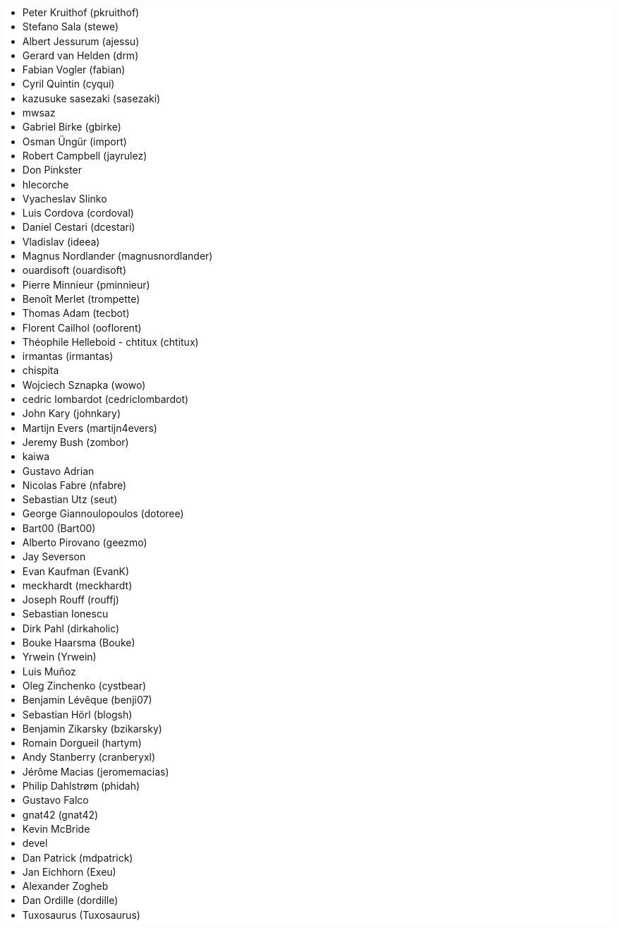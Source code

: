  - Peter Kruithof (pkruithof)
 - Stefano Sala (stewe)
 - Albert Jessurum (ajessu)
 - Gerard van Helden (drm)
 - Fabian Vogler (fabian)
 - Cyril Quintin (cyqui)
 - kazusuke sasezaki (sasezaki)
 - mwsaz
 - Gabriel Birke (gbirke)
 - Osman Üngür (import)
 - Robert Campbell (jayrulez)
 - Don Pinkster
 - hlecorche
 - Vyacheslav Slinko
 - Luis Cordova (cordoval)
 - Daniel Cestari (dcestari)
 - Vladislav  (ideea)
 - Magnus Nordlander (magnusnordlander)
 - ouardisoft (ouardisoft)
 - Pierre Minnieur (pminnieur)
 - Benoît Merlet (trompette)
 - Thomas Adam (tecbot)
 - Florent Cailhol (ooflorent)
 - Théophile Helleboid - chtitux (chtitux)
 - irmantas (irmantas)
 - chispita
 - Wojciech Sznapka (wowo)
 - cedric lombardot (cedriclombardot)
 - John Kary (johnkary)
 - Martijn Evers (martijn4evers)
 - Jeremy Bush (zombor)
 - kaiwa
 - Gustavo Adrian
 - Nicolas Fabre (nfabre)
 - Sebastian Utz (seut)
 - George Giannoulopoulos (dotoree)
 - Bart00 (Bart00)
 - Alberto Pirovano (geezmo)
 - Jay Severson
 - Evan Kaufman (EvanK)
 - meckhardt (meckhardt)
 - Joseph Rouff (rouffj)
 - Sebastian Ionescu
 - Dirk Pahl (dirkaholic)
 - Bouke Haarsma (Bouke)
 - Yrwein (Yrwein)
 - Luis Muñoz
 - Oleg Zinchenko (cystbear)
 - Benjamin Lévêque (benji07)
 - Sebastian Hörl (blogsh)
 - Benjamin Zikarsky (bzikarsky)
 - Romain Dorgueil (hartym)
 - Andy Stanberry (cranberyxl)
 - Jérôme Macias (jeromemacias)
 - Philip Dahlstrøm (phidah)
 - Gustavo Falco
 - gnat42 (gnat42)
 - Kevin McBride
 - devel
 - Dan Patrick (mdpatrick)
 - Jan Eichhorn (Exeu)
 - Alexander Zogheb
 - Dan Ordille (dordille)
 - Tuxosaurus (Tuxosaurus)